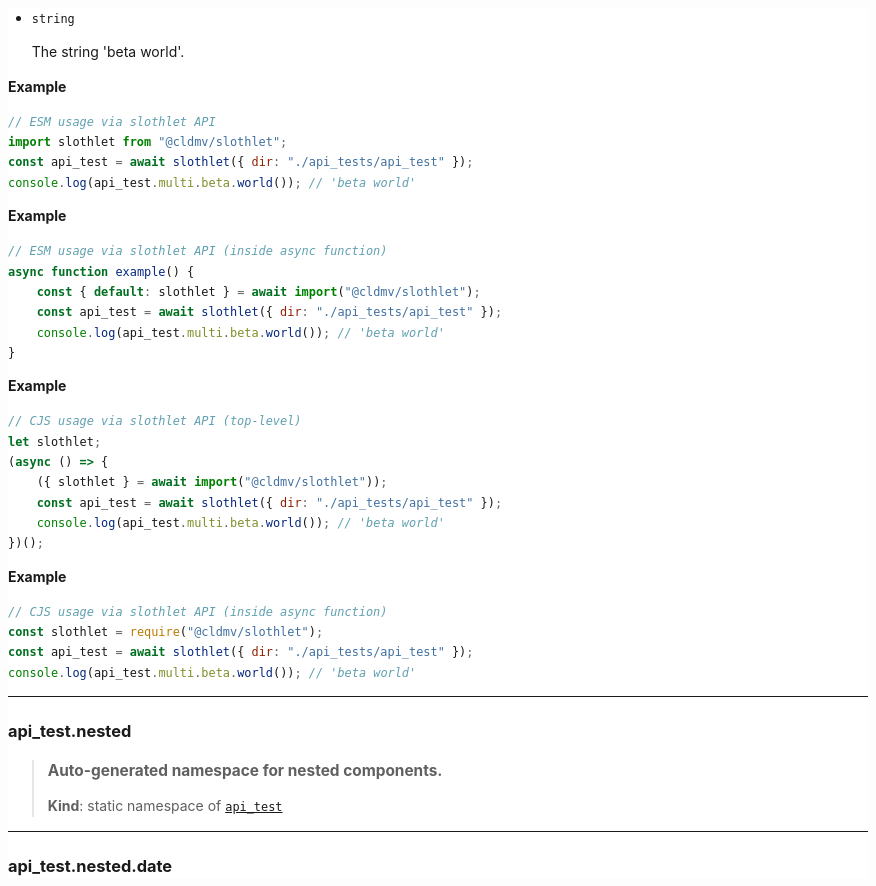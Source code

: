 - <code>string</code> <p>The string 'beta world'.</p>

**Example**

```js
// ESM usage via slothlet API
import slothlet from "@cldmv/slothlet";
const api_test = await slothlet({ dir: "./api_tests/api_test" });
console.log(api_test.multi.beta.world()); // 'beta world'
```

**Example**

```js
// ESM usage via slothlet API (inside async function)
async function example() {
	const { default: slothlet } = await import("@cldmv/slothlet");
	const api_test = await slothlet({ dir: "./api_tests/api_test" });
	console.log(api_test.multi.beta.world()); // 'beta world'
}
```

**Example**

```js
// CJS usage via slothlet API (top-level)
let slothlet;
(async () => {
	({ slothlet } = await import("@cldmv/slothlet"));
	const api_test = await slothlet({ dir: "./api_tests/api_test" });
	console.log(api_test.multi.beta.world()); // 'beta world'
})();
```

**Example**

```js
// CJS usage via slothlet API (inside async function)
const slothlet = require("@cldmv/slothlet");
const api_test = await slothlet({ dir: "./api_tests/api_test" });
console.log(api_test.multi.beta.world()); // 'beta world'
```

---

<a id="api_test_dot_nested"></a>

### api_test.nested

> <p><strong style="font-size: 1.1em;">Auto-generated namespace for nested components.</strong></p>
>
> **Kind**: static namespace of [<code>api_test</code>](#api_test)

---

<a id="api_test_dot_nested_dot_date"></a>

### api_test.nested.date
